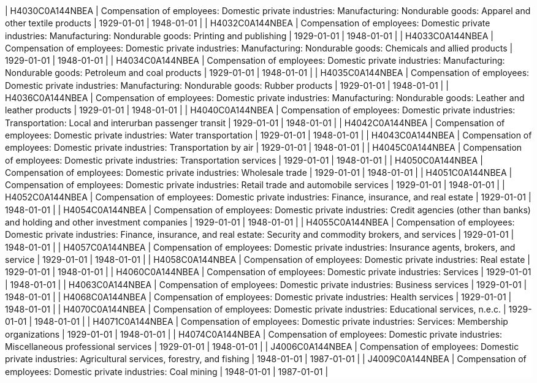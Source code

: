 | H4030C0A144NBEA | Compensation of employees: Domestic private industries: Manufacturing: Nondurable goods: Apparel and other textile products                                                 | 1929-01-01          | 1948-01-01        |
| H4032C0A144NBEA | Compensation of employees: Domestic private industries: Manufacturing: Nondurable goods: Printing and publishing                                                            | 1929-01-01          | 1948-01-01        |
| H4033C0A144NBEA | Compensation of employees: Domestic private industries: Manufacturing: Nondurable goods: Chemicals and allied products                                                      | 1929-01-01          | 1948-01-01        |
| H4034C0A144NBEA | Compensation of employees: Domestic private industries: Manufacturing: Nondurable goods: Petroleum and coal products                                                        | 1929-01-01          | 1948-01-01        |
| H4035C0A144NBEA | Compensation of employees: Domestic private industries: Manufacturing: Nondurable goods: Rubber products                                                                    | 1929-01-01          | 1948-01-01        |
| H4036C0A144NBEA | Compensation of employees: Domestic private industries: Manufacturing: Nondurable goods: Leather and leather products                                                       | 1929-01-01          | 1948-01-01        |
| H4040C0A144NBEA | Compensation of employees: Domestic private industries: Transportation: Local and interurban passenger transit                                                              | 1929-01-01          | 1948-01-01        |
| H4042C0A144NBEA | Compensation of employees: Domestic private industries: Water transportation                                                                                                | 1929-01-01          | 1948-01-01        |
| H4043C0A144NBEA | Compensation of employees: Domestic private industries: Transportation by air                                                                                               | 1929-01-01          | 1948-01-01        |
| H4045C0A144NBEA | Compensation of employees: Domestic private industries: Transportation services                                                                                             | 1929-01-01          | 1948-01-01        |
| H4050C0A144NBEA | Compensation of employees: Domestic private industries: Wholesale trade                                                                                                     | 1929-01-01          | 1948-01-01        |
| H4051C0A144NBEA | Compensation of employees: Domestic private industries: Retail trade and automobile services                                                                                | 1929-01-01          | 1948-01-01        |
| H4052C0A144NBEA | Compensation of employees: Domestic private industries: Finance, insurance, and real estate                                                                                 | 1929-01-01          | 1948-01-01        |
| H4054C0A144NBEA | Compensation of employees: Domestic private industries: Credit agencies (other than banks) and holding and other investment companies                                       | 1929-01-01          | 1948-01-01        |
| H4055C0A144NBEA | Compensation of employees: Domestic private industries: Finance, insurance, and real estate: Security and commodity brokers, and services                                   | 1929-01-01          | 1948-01-01        |
| H4057C0A144NBEA | Compensation of employees: Domestic private industries: Insurance agents, brokers, and service                                                                              | 1929-01-01          | 1948-01-01        |
| H4058C0A144NBEA | Compensation of employees: Domestic private industries: Real estate                                                                                                         | 1929-01-01          | 1948-01-01        |
| H4060C0A144NBEA | Compensation of employees: Domestic private industries: Services                                                                                                            | 1929-01-01          | 1948-01-01        |
| H4063C0A144NBEA | Compensation of employees: Domestic private industries: Business services                                                                                                   | 1929-01-01          | 1948-01-01        |
| H4068C0A144NBEA | Compensation of employees: Domestic private industries: Health services                                                                                                     | 1929-01-01          | 1948-01-01        |
| H4070C0A144NBEA | Compensation of employees: Domestic private industries: Educational services, n.e.c.                                                                                        | 1929-01-01          | 1948-01-01        |
| H4071C0A144NBEA | Compensation of employees: Domestic private industries: Services: Membership organizations                                                                                  | 1929-01-01          | 1948-01-01        |
| H4074C0A144NBEA | Compensation of employees: Domestic private industries: Miscellaneous professional services                                                                                 | 1929-01-01          | 1948-01-01        |
| J4006C0A144NBEA | Compensation of employees: Domestic private industries: Agricultural services, forestry, and fishing                                                                        | 1948-01-01          | 1987-01-01        |
| J4009C0A144NBEA | Compensation of employees: Domestic private industries: Coal mining                                                                                                         | 1948-01-01          | 1987-01-01        |